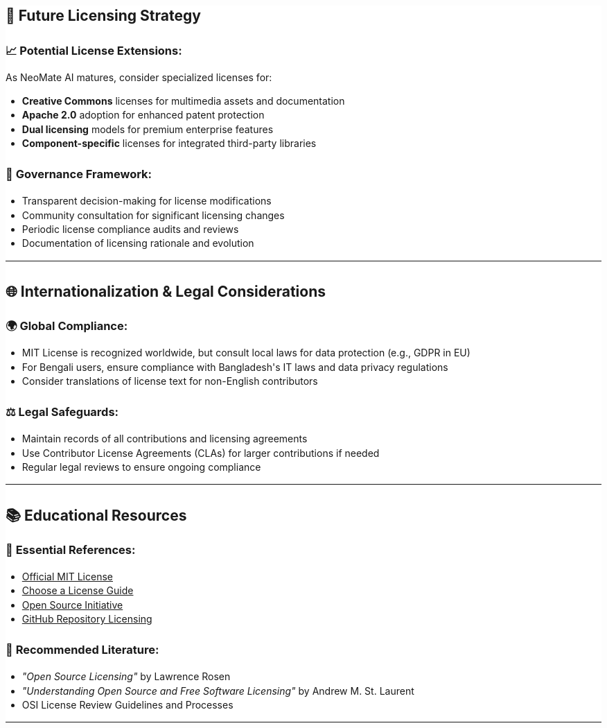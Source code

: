 
## 🔮 Future Licensing Strategy

### 📈 **Potential License Extensions:**

As NeoMate AI matures, consider specialized licenses for:

- **Creative Commons** licenses for multimedia assets and documentation
- **Apache 2.0** adoption for enhanced patent protection
- **Dual licensing** models for premium enterprise features
- **Component-specific** licenses for integrated third-party libraries

### 🤝 **Governance Framework:**

- Transparent decision-making for license modifications
- Community consultation for significant licensing changes
- Periodic license compliance audits and reviews
- Documentation of licensing rationale and evolution

---

## 🌐 Internationalization & Legal Considerations

### 🌍 **Global Compliance:**

- MIT License is recognized worldwide, but consult local laws for data protection (e.g., GDPR in EU)
- For Bengali users, ensure compliance with Bangladesh's IT laws and data privacy regulations
- Consider translations of license text for non-English contributors

### ⚖️ **Legal Safeguards:**

- Maintain records of all contributions and licensing agreements
- Use Contributor License Agreements (CLAs) for larger contributions if needed
- Regular legal reviews to ensure ongoing compliance

---

## 📚 Educational Resources

### 🔗 **Essential References:**

- [Official MIT License](https://opensource.org/licenses/MIT)
- [Choose a License Guide](https://choosealicense.com/licenses/mit/)
- [Open Source Initiative](https://opensource.org/licenses)
- [GitHub Repository Licensing](https://docs.github.com/en/repositories/managing-your-repositorys-settings-and-features/customizing-your-repository/licensing-a-repository)

### 📖 **Recommended Literature:**

- _"Open Source Licensing"_ by Lawrence Rosen
- _"Understanding Open Source and Free Software Licensing"_ by Andrew M. St. Laurent
- OSI License Review Guidelines and Processes

---